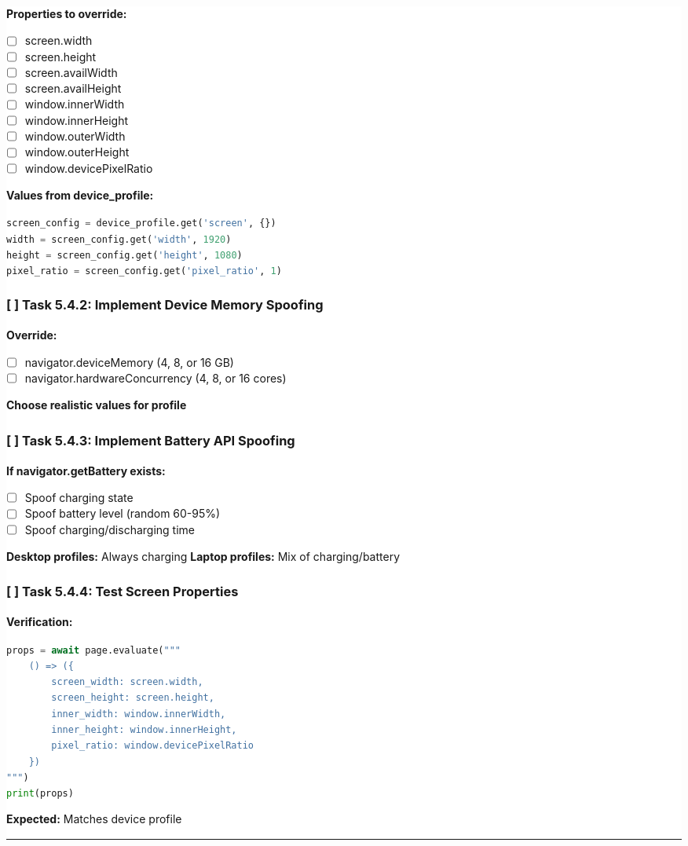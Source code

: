 **Properties to override:**
- [ ] screen.width
- [ ] screen.height
- [ ] screen.availWidth
- [ ] screen.availHeight
- [ ] window.innerWidth
- [ ] window.innerHeight
- [ ] window.outerWidth
- [ ] window.outerHeight
- [ ] window.devicePixelRatio

**Values from device_profile:**
```python
screen_config = device_profile.get('screen', {})
width = screen_config.get('width', 1920)
height = screen_config.get('height', 1080)
pixel_ratio = screen_config.get('pixel_ratio', 1)
```

### [ ] Task 5.4.2: Implement Device Memory Spoofing

**Override:**
- [ ] navigator.deviceMemory (4, 8, or 16 GB)
- [ ] navigator.hardwareConcurrency (4, 8, or 16 cores)

**Choose realistic values for profile**

### [ ] Task 5.4.3: Implement Battery API Spoofing

**If navigator.getBattery exists:**
- [ ] Spoof charging state
- [ ] Spoof battery level (random 60-95%)
- [ ] Spoof charging/discharging time

**Desktop profiles:** Always charging
**Laptop profiles:** Mix of charging/battery

### [ ] Task 5.4.4: Test Screen Properties

**Verification:**
```python
props = await page.evaluate("""
    () => ({
        screen_width: screen.width,
        screen_height: screen.height,
        inner_width: window.innerWidth,
        inner_height: window.innerHeight,
        pixel_ratio: window.devicePixelRatio
    })
""")
print(props)
```

**Expected:** Matches device profile

---